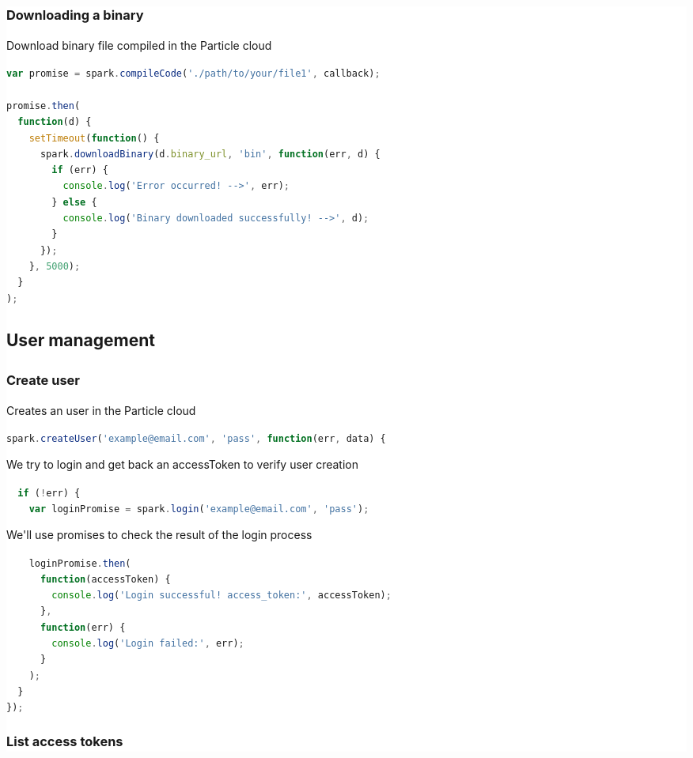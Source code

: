 ### Downloading a binary

Download binary file compiled in the Particle cloud

```javascript
var promise = spark.compileCode('./path/to/your/file1', callback);

promise.then(
  function(d) {
    setTimeout(function() {
      spark.downloadBinary(d.binary_url, 'bin', function(err, d) {
        if (err) {
          console.log('Error occurred! -->', err);
        } else {
          console.log('Binary downloaded successfully! -->', d);
        }
      });
    }, 5000);
  }
);
```

## User management

### Create user

Creates an user in the Particle cloud

```javascript
spark.createUser('example@email.com', 'pass', function(err, data) {
```

We try to login and get back an accessToken to verify user creation

```javascript
  if (!err) {
    var loginPromise = spark.login('example@email.com', 'pass');
```

We'll use promises to check the result of the login process

```javascript
    loginPromise.then(
      function(accessToken) {
        console.log('Login successful! access_token:', accessToken);
      },
      function(err) {
        console.log('Login failed:', err);
      }
    );
  }
});
```

### List access tokens
